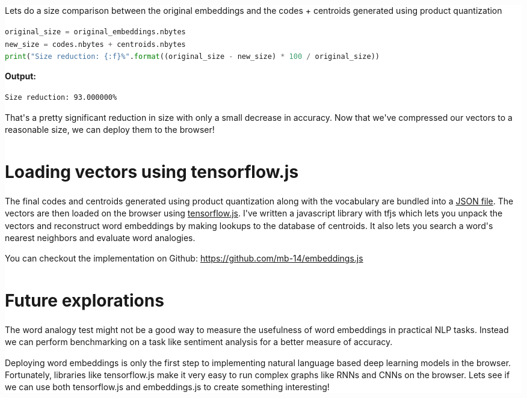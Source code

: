 Lets do a size comparison between the original embeddings and the codes + centroids generated using product quantization
```python
original_size = original_embeddings.nbytes
new_size = codes.nbytes + centroids.nbytes
print("Size reduction: {:f}%".format((original_size - new_size) * 100 / original_size))
```
**Output:**
```
Size reduction: 93.000000%
```

That's a pretty significant reduction in size with only a small decrease in accuracy. Now that we've compressed our vectors to a reasonable size, we can deploy them to the browser!

# Loading vectors using tensorflow.js

The final codes and centroids generated using product quantization along with the vocabulary are bundled into a [JSON file](https://github.com/mb-14/embeddings.js/blob/master/demo/assets/model.json). The vectors are then loaded on the browser using [tensorflow.js](https://js.tensorflow.org/). I've written a javascript library with tfjs which lets you unpack the vectors and reconstruct word embeddings by making lookups to the database of centroids. It also lets you search a word's nearest neighbors and evaluate word analogies. 

You can checkout the implementation on Github: 
<a target="_blank" href="https://github.com/mb-14/embeddings.js">https://github.com/mb-14/embeddings.js</a>

# Future explorations
The word analogy test might not be a good way to measure the usefulness of word embeddings in practical NLP tasks. Instead we can perform benchmarking on a task like sentiment analysis for a better measure of accuracy. 

Deploying word embeddings is only the first step to implementing natural language based deep learning models in the browser. Fortunately, libraries like tensorflow.js make it very easy to run complex graphs like RNNs and CNNs on the browser. Lets see if we can use both tensorflow.js and embeddings.js to create something interesting!